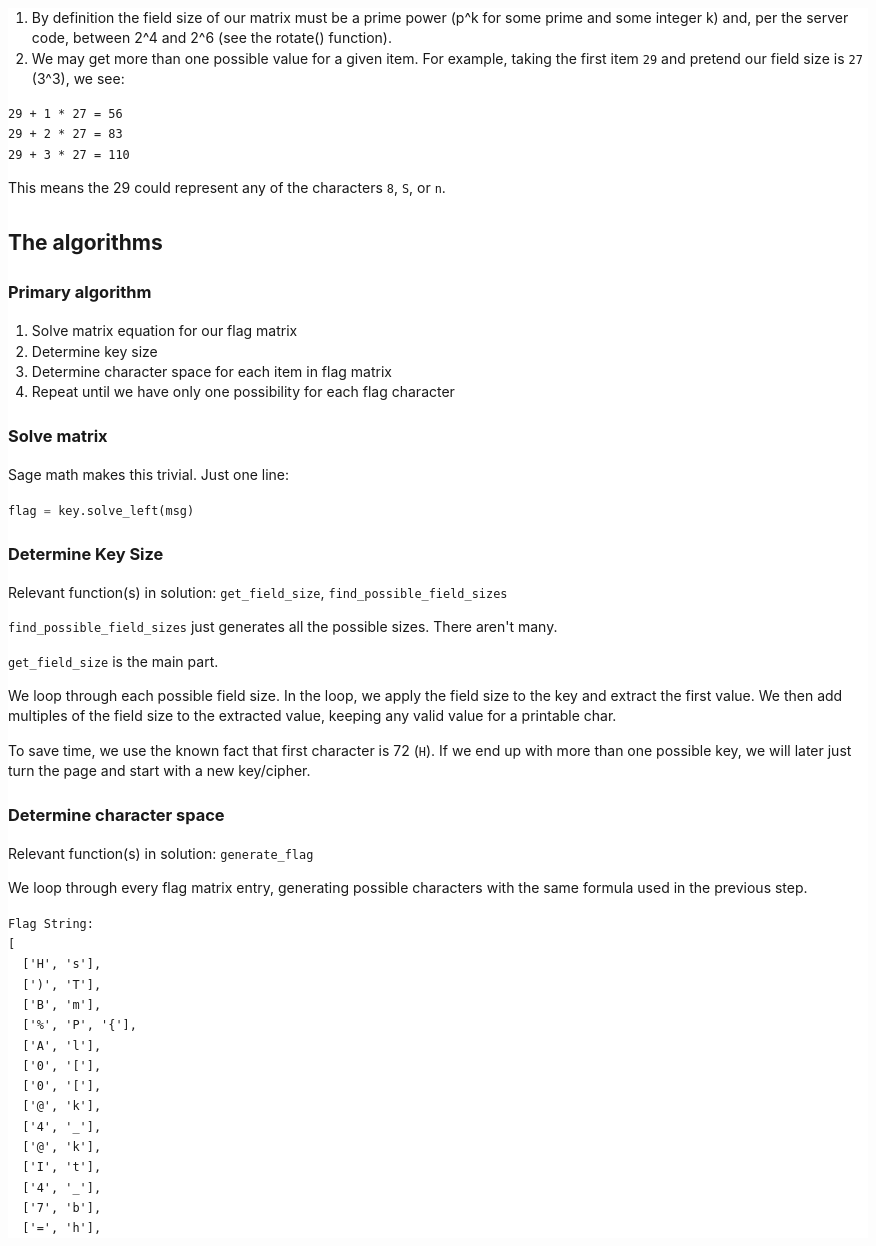 1) By definition the field size of our matrix must be a prime power (p^k for some prime and some integer k) and, per the server code, between 2^4 and 2^6 (see the rotate() function).
2) We may get more than one possible value for a given item.  For example, taking the first item `29` and pretend our field size is `27` (3^3), we see:

```
29 + 1 * 27 = 56
29 + 2 * 27 = 83
29 + 3 * 27 = 110
```

This means the 29 could represent any of the characters `8`, `S`, or `n`.

## The algorithms

### Primary algorithm

1) Solve matrix equation for our flag matrix
2) Determine key size
3) Determine character space for each item in flag matrix
4) Repeat until we have only one possibility for each flag character

### Solve matrix

Sage math makes this trivial.  Just one line:

```python
flag = key.solve_left(msg)
```

### Determine Key Size

Relevant function(s) in solution: `get_field_size`, `find_possible_field_sizes`

`find_possible_field_sizes` just generates all the possible sizes.  There aren't many.

`get_field_size` is the main part.

We loop through each possible field size.  In the loop, we apply the field size to the key and extract the first value.  We then add multiples of the field size to the extracted value, keeping any valid value for a printable char.

To save time, we use the known fact that first character is 72 (`H`).  If we end up with more than one possible key, we will later just turn the page and start with a new key/cipher.

### Determine character space

Relevant function(s) in solution: `generate_flag`

We loop through every flag matrix entry, generating possible characters with the same formula used in the previous step.

```
Flag String: 
[
  ['H', 's'], 
  [')', 'T'], 
  ['B', 'm'], 
  ['%', 'P', '{'], 
  ['A', 'l'], 
  ['0', '['], 
  ['0', '['], 
  ['@', 'k'], 
  ['4', '_'], 
  ['@', 'k'], 
  ['I', 't'], 
  ['4', '_'], 
  ['7', 'b'], 
  ['=', 'h'], 
```